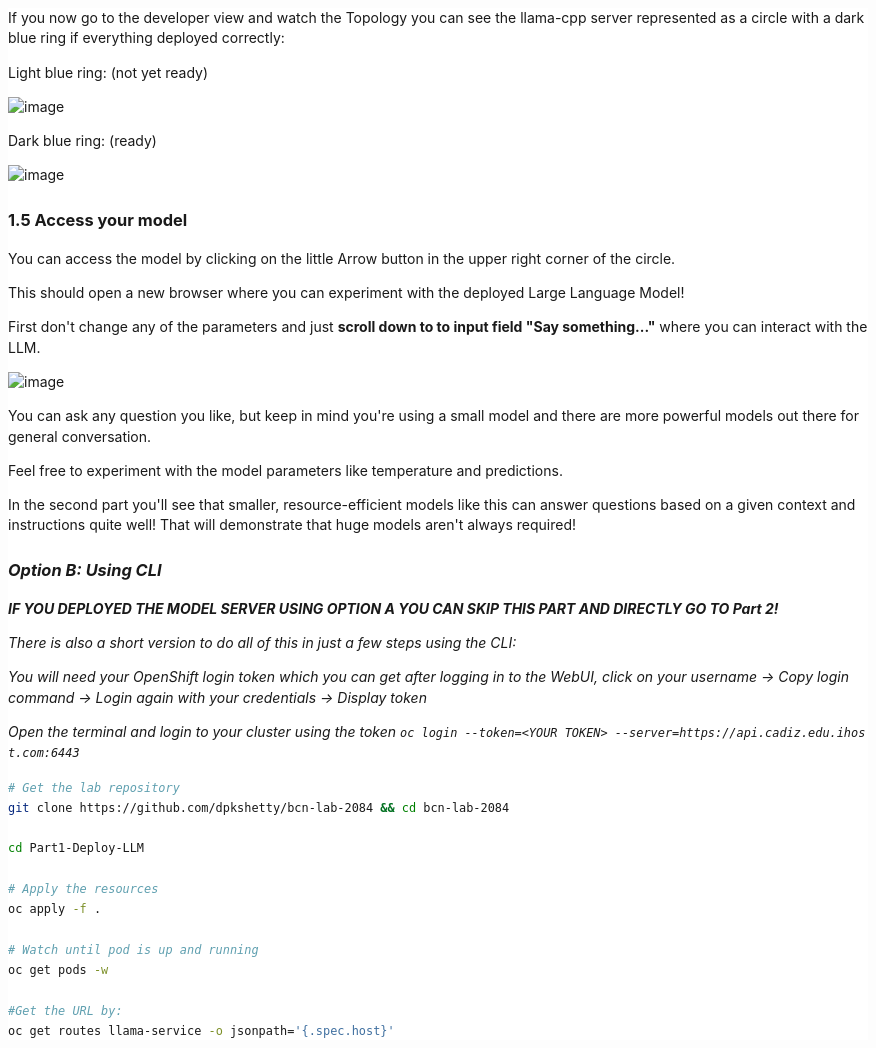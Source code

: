 If you now go to the developer view and watch the Topology you can see the llama-cpp server represented as a circle with a dark blue ring if everything deployed correctly:

Light blue ring: (not yet ready)

![image](images/1.5-lightblue.png) 

Dark blue ring: (ready)

![image](images/1.5-darkblue.png)


### 1.5 Access your model

You can access the model by clicking on the little Arrow button in the upper right corner of the circle.

This should open a new browser where you can experiment with the deployed Large Language Model!

First don't change any of the parameters and just **scroll down to to input field "Say something..."** where you can interact with the LLM.

![image](images/1.5-llama.png)

You can ask any question you like, but keep in mind you're using a small model and there are more powerful models out there for general conversation.

Feel free to experiment with the model parameters like temperature and predictions.

In the second part you'll see that smaller, resource-efficient models like this can answer questions based on a given context and instructions quite well! That will demonstrate that huge models aren't always required!

### _Option B: Using CLI_


**_IF YOU DEPLOYED THE MODEL SERVER USING OPTION A YOU CAN SKIP THIS PART AND DIRECTLY GO TO Part 2!_**

_There is also a short version to do all of this in just a few steps using the CLI:_

_You will need your OpenShift login token which you can get after logging in to the WebUI, click on your username -> Copy login command -> Login again with your credentials -> Display token_


_Open the terminal and login to your cluster using the token
`oc login --token=<YOUR TOKEN> --server=https://api.cadiz.edu.ihost.com:6443`_

```bash
# Get the lab repository
git clone https://github.com/dpkshetty/bcn-lab-2084 && cd bcn-lab-2084

cd Part1-Deploy-LLM

# Apply the resources
oc apply -f .

# Watch until pod is up and running
oc get pods -w

#Get the URL by:
oc get routes llama-service -o jsonpath='{.spec.host}'
```

